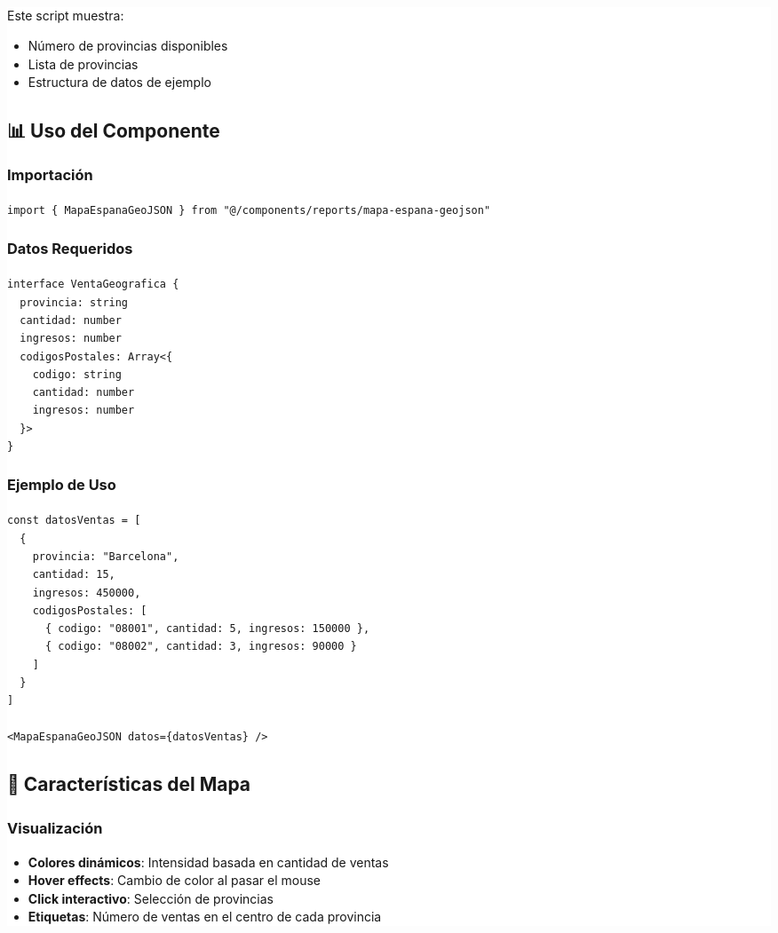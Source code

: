 Este script muestra:
- Número de provincias disponibles
- Lista de provincias
- Estructura de datos de ejemplo

## 📊 Uso del Componente

### Importación

```tsx
import { MapaEspanaGeoJSON } from "@/components/reports/mapa-espana-geojson"
```

### Datos Requeridos

```tsx
interface VentaGeografica {
  provincia: string
  cantidad: number
  ingresos: number
  codigosPostales: Array<{
    codigo: string
    cantidad: number
    ingresos: number
  }>
}
```

### Ejemplo de Uso

```tsx
const datosVentas = [
  {
    provincia: "Barcelona",
    cantidad: 15,
    ingresos: 450000,
    codigosPostales: [
      { codigo: "08001", cantidad: 5, ingresos: 150000 },
      { codigo: "08002", cantidad: 3, ingresos: 90000 }
    ]
  }
]

<MapaEspanaGeoJSON datos={datosVentas} />
```

## 🎨 Características del Mapa

### Visualización

- **Colores dinámicos**: Intensidad basada en cantidad de ventas
- **Hover effects**: Cambio de color al pasar el mouse
- **Click interactivo**: Selección de provincias
- **Etiquetas**: Número de ventas en el centro de cada provincia
